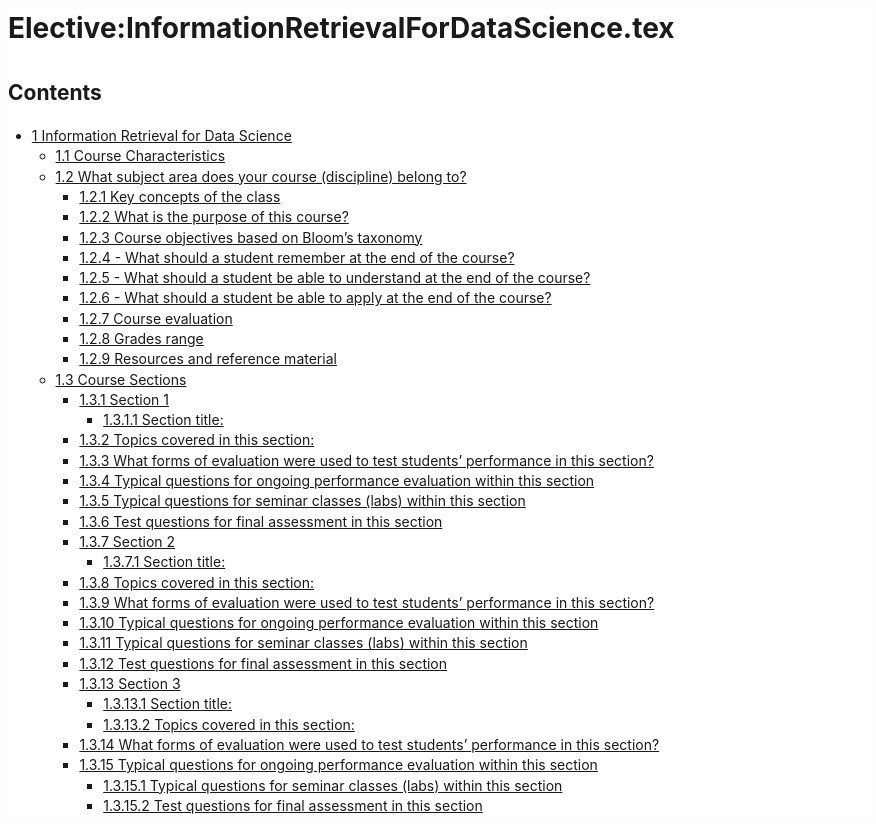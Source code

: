 






Elective:InformationRetrievalForDataScience.tex
===============================================






Contents
--------


* [1 Information Retrieval for Data Science](#Information_Retrieval_for_Data_Science)
	+ [1.1 Course Characteristics](#Course_Characteristics)
	+ [1.2 What subject area does your course (discipline) belong to?](#What_subject_area_does_your_course_.28discipline.29_belong_to.3F)
		- [1.2.1 Key concepts of the class](#Key_concepts_of_the_class)
		- [1.2.2 What is the purpose of this course?](#What_is_the_purpose_of_this_course.3F)
		- [1.2.3 Course objectives based on Bloom’s taxonomy](#Course_objectives_based_on_Bloom.E2.80.99s_taxonomy)
		- [1.2.4 - What should a student remember at the end of the course?](#-_What_should_a_student_remember_at_the_end_of_the_course.3F)
		- [1.2.5 - What should a student be able to understand at the end of the course?](#-_What_should_a_student_be_able_to_understand_at_the_end_of_the_course.3F)
		- [1.2.6 - What should a student be able to apply at the end of the course?](#-_What_should_a_student_be_able_to_apply_at_the_end_of_the_course.3F)
		- [1.2.7 Course evaluation](#Course_evaluation)
		- [1.2.8 Grades range](#Grades_range)
		- [1.2.9 Resources and reference material](#Resources_and_reference_material)
	+ [1.3 Course Sections](#Course_Sections)
		- [1.3.1 Section 1](#Section_1)
			* [1.3.1.1 Section title:](#Section_title:)
		- [1.3.2 Topics covered in this section:](#Topics_covered_in_this_section:)
		- [1.3.3 What forms of evaluation were used to test students’ performance in this section?](#What_forms_of_evaluation_were_used_to_test_students.E2.80.99_performance_in_this_section.3F)
		- [1.3.4 Typical questions for ongoing performance evaluation within this section](#Typical_questions_for_ongoing_performance_evaluation_within_this_section)
		- [1.3.5 Typical questions for seminar classes (labs) within this section](#Typical_questions_for_seminar_classes_.28labs.29_within_this_section)
		- [1.3.6 Test questions for final assessment in this section](#Test_questions_for_final_assessment_in_this_section)
		- [1.3.7 Section 2](#Section_2)
			* [1.3.7.1 Section title:](#Section_title:_2)
		- [1.3.8 Topics covered in this section:](#Topics_covered_in_this_section:_2)
		- [1.3.9 What forms of evaluation were used to test students’ performance in this section?](#What_forms_of_evaluation_were_used_to_test_students.E2.80.99_performance_in_this_section.3F_2)
		- [1.3.10 Typical questions for ongoing performance evaluation within this section](#Typical_questions_for_ongoing_performance_evaluation_within_this_section_2)
		- [1.3.11 Typical questions for seminar classes (labs) within this section](#Typical_questions_for_seminar_classes_.28labs.29_within_this_section_2)
		- [1.3.12 Test questions for final assessment in this section](#Test_questions_for_final_assessment_in_this_section_2)
		- [1.3.13 Section 3](#Section_3)
			* [1.3.13.1 Section title:](#Section_title:_3)
			* [1.3.13.2 Topics covered in this section:](#Topics_covered_in_this_section:_3)
		- [1.3.14 What forms of evaluation were used to test students’ performance in this section?](#What_forms_of_evaluation_were_used_to_test_students.E2.80.99_performance_in_this_section.3F_3)
		- [1.3.15 Typical questions for ongoing performance evaluation within this section](#Typical_questions_for_ongoing_performance_evaluation_within_this_section_3)
			* [1.3.15.1 Typical questions for seminar classes (labs) within this section](#Typical_questions_for_seminar_classes_.28labs.29_within_this_section_3)
			* [1.3.15.2 Test questions for final assessment in this section](#Test_questions_for_final_assessment_in_this_section_3)